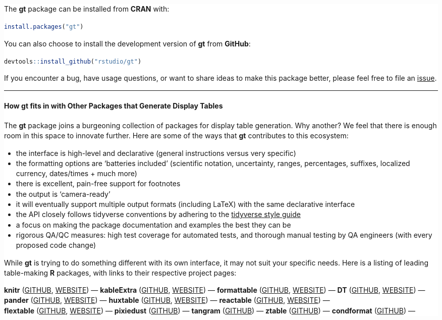 </p>

The **gt** package can be installed from **CRAN** with:

``` r
install.packages("gt")
```

You can also choose to install the development version of **gt** from
**GitHub**:

``` r
devtools::install_github("rstudio/gt")
```

If you encounter a bug, have usage questions, or want to share ideas to
make this package better, please feel free to file an
[issue](https://github.com/rstudio/gt/issues).

-----

#### How **gt** fits in with Other Packages that Generate Display Tables

The **gt** package joins a burgeoning collection of packages for display
table generation. Why another? We feel that there is enough room in this
space to innovate further. Here are some of the ways that **gt**
contributes to this ecosystem:

  - the interface is high-level and declarative (general instructions
    versus very specific)
  - the formatting options are ‘batteries included’ (scientific
    notation, uncertainty, ranges, percentages, suffixes, localized
    currency, dates/times + much more)
  - there is excellent, pain-free support for footnotes
  - the output is ‘camera-ready’
  - it will eventually support multiple output formats (including LaTeX)
    with the same declarative interface
  - the API closely follows tidyverse conventions by adhering to the
    [tidyverse style guide](https://style.tidyverse.org)
  - a focus on making the package documentation and examples the best
    they can be
  - rigorous QA/QC measures: high test coverage for automated tests, and
    thorough manual testing by QA engineers (with every proposed code
    change)

While **gt** is trying to do something different with its own interface,
it may not suit your specific needs. Here is a listing of leading
table-making **R** packages, with links to their respective project
pages:

**knitr** ([GITHUB](https://github.com/yihui/knitr), [WEBSITE](https://yihui.org/knitr/)) —
**kableExtra** ([GITHUB](https://github.com/haozhu233/kableExtra), [WEBSITE](https://haozhu233.github.io/kableExtra/)) —
**formattable** ([GITHUB](https://github.com/renkun-ken/formattable), [WEBSITE](https://renkun-ken.github.io/formattable/)) —
**DT** ([GITHUB](https://github.com/rstudio/DT), [WEBSITE](https://rstudio.github.io/DT/)) —
**pander** ([GITHUB](https://github.com/Rapporter/pander), [WEBSITE](http://rapporter.github.io/pander)) —
**huxtable** ([GITHUB](https://github.com/hughjonesd/huxtable), [WEBSITE](https://hughjonesd.github.io/huxtable/)) —
**reactable** ([GITHUB](https://github.com/glin/reactable), [WEBSITE](https://glin.github.io/reactable/)) —
**flextable** ([GITHUB](https://github.com/davidgohel/flextable), [WEBSITE](https://davidgohel.github.io/flextable/)) —
**pixiedust** ([GITHUB](https://github.com/nutterb/pixiedust)) —
**tangram** ([GITHUB](https://github.com/spgarbet/tangram)) —
**ztable** ([GITHUB](https://github.com/cardiomoon/ztable)) —
**condformat** ([GITHUB](https://github.com/zeehio/condformat)) —